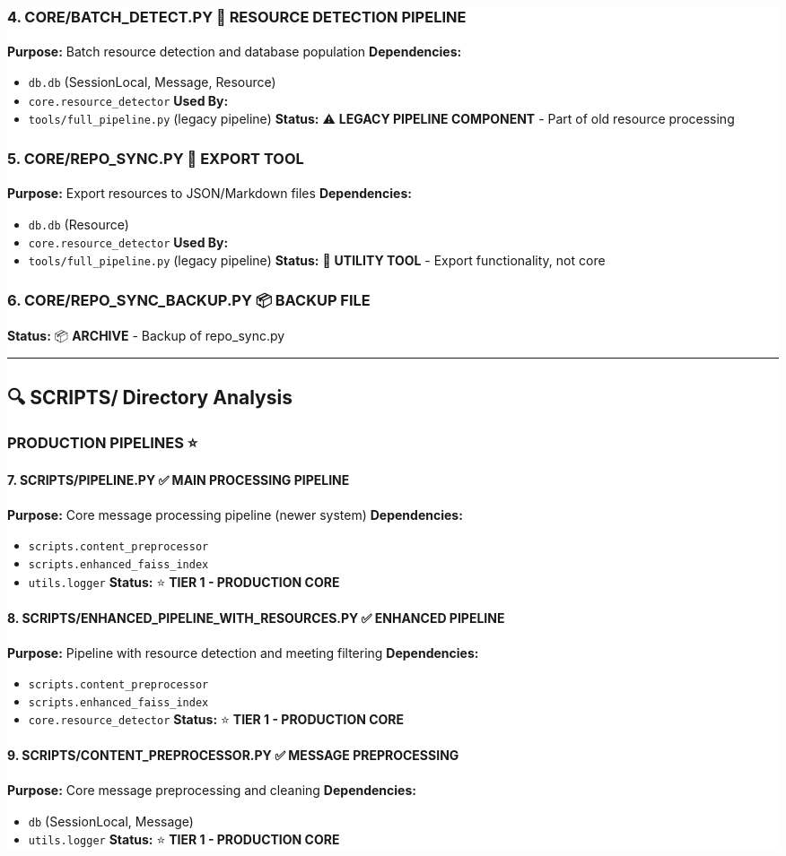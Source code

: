 ### **4. CORE/BATCH_DETECT.PY** 🔧 **RESOURCE DETECTION PIPELINE**
**Purpose:** Batch resource detection and database population
**Dependencies:**
- `db.db` (SessionLocal, Message, Resource)
- `core.resource_detector`
**Used By:**
- `tools/full_pipeline.py` (legacy pipeline)
**Status:** ⚠️ **LEGACY PIPELINE COMPONENT** - Part of old resource processing

### **5. CORE/REPO_SYNC.PY** 🔧 **EXPORT TOOL**
**Purpose:** Export resources to JSON/Markdown files
**Dependencies:**
- `db.db` (Resource)
- `core.resource_detector`
**Used By:**
- `tools/full_pipeline.py` (legacy pipeline)
**Status:** 🔧 **UTILITY TOOL** - Export functionality, not core

### **6. CORE/REPO_SYNC_BACKUP.PY** 📦 **BACKUP FILE**
**Status:** 📦 **ARCHIVE** - Backup of repo_sync.py

---

## 🔍 **SCRIPTS/ Directory Analysis**

### **PRODUCTION PIPELINES** ⭐

#### **7. SCRIPTS/PIPELINE.PY** ✅ **MAIN PROCESSING PIPELINE**
**Purpose:** Core message processing pipeline (newer system)
**Dependencies:**
- `scripts.content_preprocessor`
- `scripts.enhanced_faiss_index`
- `utils.logger`
**Status:** ⭐ **TIER 1 - PRODUCTION CORE**

#### **8. SCRIPTS/ENHANCED_PIPELINE_WITH_RESOURCES.PY** ✅ **ENHANCED PIPELINE**
**Purpose:** Pipeline with resource detection and meeting filtering
**Dependencies:**
- `scripts.content_preprocessor`
- `scripts.enhanced_faiss_index`
- `core.resource_detector`
**Status:** ⭐ **TIER 1 - PRODUCTION CORE**

#### **9. SCRIPTS/CONTENT_PREPROCESSOR.PY** ✅ **MESSAGE PREPROCESSING**
**Purpose:** Core message preprocessing and cleaning
**Dependencies:**
- `db` (SessionLocal, Message)
- `utils.logger`
**Status:** ⭐ **TIER 1 - PRODUCTION CORE**
